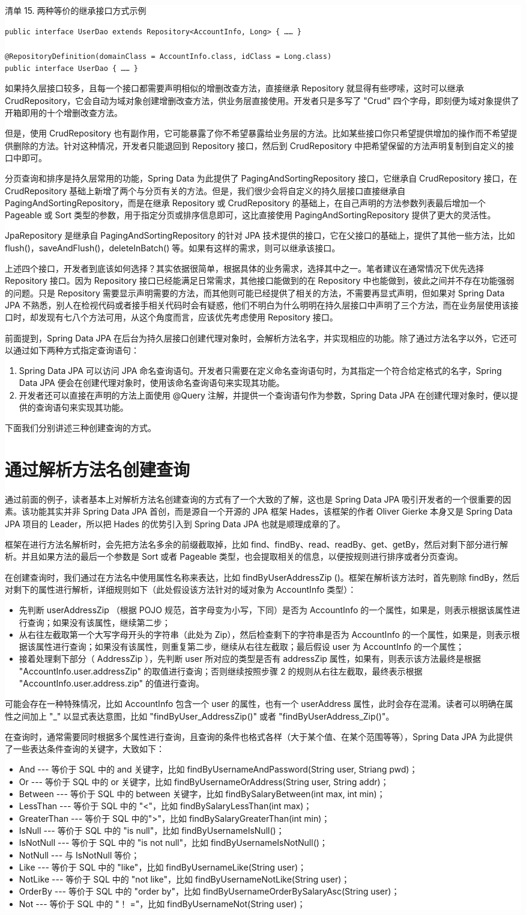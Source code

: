 清单 15. 两种等价的继承接口方式示例
```
public interface UserDao extends Repository<AccountInfo, Long> { …… } 
 
@RepositoryDefinition(domainClass = AccountInfo.class, idClass = Long.class) 
public interface UserDao { …… }
```
如果持久层接口较多，且每一个接口都需要声明相似的增删改查方法，直接继承 Repository 就显得有些啰嗦，这时可以继承 CrudRepository，它会自动为域对象创建增删改查方法，供业务层直接使用。开发者只是多写了 "Crud" 四个字母，即刻便为域对象提供了开箱即用的十个增删改查方法。

但是，使用 CrudRepository 也有副作用，它可能暴露了你不希望暴露给业务层的方法。比如某些接口你只希望提供增加的操作而不希望提供删除的方法。针对这种情况，开发者只能退回到 Repository 接口，然后到 CrudRepository 中把希望保留的方法声明复制到自定义的接口中即可。

分页查询和排序是持久层常用的功能，Spring Data 为此提供了 PagingAndSortingRepository 接口，它继承自 CrudRepository 接口，在 CrudRepository 基础上新增了两个与分页有关的方法。但是，我们很少会将自定义的持久层接口直接继承自 PagingAndSortingRepository，而是在继承 Repository 或 CrudRepository 的基础上，在自己声明的方法参数列表最后增加一个 Pageable 或 Sort 类型的参数，用于指定分页或排序信息即可，这比直接使用 PagingAndSortingRepository 提供了更大的灵活性。

JpaRepository 是继承自 PagingAndSortingRepository 的针对 JPA 技术提供的接口，它在父接口的基础上，提供了其他一些方法，比如 flush()，saveAndFlush()，deleteInBatch() 等。如果有这样的需求，则可以继承该接口。

上述四个接口，开发者到底该如何选择？其实依据很简单，根据具体的业务需求，选择其中之一。笔者建议在通常情况下优先选择 Repository 接口。因为 Repository 接口已经能满足日常需求，其他接口能做到的在 Repository 中也能做到，彼此之间并不存在功能强弱的问题。只是 Repository 需要显示声明需要的方法，而其他则可能已经提供了相关的方法，不需要再显式声明，但如果对 Spring Data JPA 不熟悉，别人在检视代码或者接手相关代码时会有疑惑，他们不明白为什么明明在持久层接口中声明了三个方法，而在业务层使用该接口时，却发现有七八个方法可用，从这个角度而言，应该优先考虑使用 Repository 接口。

前面提到，Spring Data JPA 在后台为持久层接口创建代理对象时，会解析方法名字，并实现相应的功能。除了通过方法名字以外，它还可以通过如下两种方式指定查询语句：

1. Spring Data JPA 可以访问 JPA 命名查询语句。开发者只需要在定义命名查询语句时，为其指定一个符合给定格式的名字，Spring Data JPA 便会在创建代理对象时，使用该命名查询语句来实现其功能。
2. 开发者还可以直接在声明的方法上面使用 @Query 注解，并提供一个查询语句作为参数，Spring Data JPA 在创建代理对象时，便以提供的查询语句来实现其功能。

下面我们分别讲述三种创建查询的方式。
# 通过解析方法名创建查询
通过前面的例子，读者基本上对解析方法名创建查询的方式有了一个大致的了解，这也是 Spring Data JPA 吸引开发者的一个很重要的因素。该功能其实并非 Spring Data JPA 首创，而是源自一个开源的 JPA 框架 Hades，该框架的作者 Oliver Gierke 本身又是 Spring Data JPA 项目的 Leader，所以把 Hades 的优势引入到 Spring Data JPA 也就是顺理成章的了。

框架在进行方法名解析时，会先把方法名多余的前缀截取掉，比如 find、findBy、read、readBy、get、getBy，然后对剩下部分进行解析。并且如果方法的最后一个参数是 Sort 或者 Pageable 类型，也会提取相关的信息，以便按规则进行排序或者分页查询。

在创建查询时，我们通过在方法名中使用属性名称来表达，比如 findByUserAddressZip ()。框架在解析该方法时，首先剔除 findBy，然后对剩下的属性进行解析，详细规则如下（此处假设该方法针对的域对象为 AccountInfo 类型）：

- 先判断 userAddressZip （根据 POJO 规范，首字母变为小写，下同）是否为 AccountInfo 的一个属性，如果是，则表示根据该属性进行查询；如果没有该属性，继续第二步；
- 从右往左截取第一个大写字母开头的字符串（此处为 Zip），然后检查剩下的字符串是否为 AccountInfo 的一个属性，如果是，则表示根据该属性进行查询；如果没有该属性，则重复第二步，继续从右往左截取；最后假设 user 为 AccountInfo 的一个属性；
- 接着处理剩下部分（ AddressZip ），先判断 user 所对应的类型是否有 addressZip 属性，如果有，则表示该方法最终是根据 "AccountInfo.user.addressZip" 的取值进行查询；否则继续按照步骤 2 的规则从右往左截取，最终表示根据 "AccountInfo.user.address.zip" 的值进行查询。

可能会存在一种特殊情况，比如 AccountInfo 包含一个 user 的属性，也有一个 userAddress 属性，此时会存在混淆。读者可以明确在属性之间加上 "_" 以显式表达意图，比如 "findByUser_AddressZip()" 或者 "findByUserAddress_Zip()"。

在查询时，通常需要同时根据多个属性进行查询，且查询的条件也格式各样（大于某个值、在某个范围等等），Spring Data JPA 为此提供了一些表达条件查询的关键字，大致如下：

- And --- 等价于 SQL 中的 and 关键字，比如 findByUsernameAndPassword(String user, Striang pwd)；
- Or --- 等价于 SQL 中的 or 关键字，比如 findByUsernameOrAddress(String user, String addr)；
- Between --- 等价于 SQL 中的 between 关键字，比如 findBySalaryBetween(int max, int min)；
- LessThan --- 等价于 SQL 中的 "<"，比如 findBySalaryLessThan(int max)；
- GreaterThan --- 等价于 SQL 中的">"，比如 findBySalaryGreaterThan(int min)；
- IsNull --- 等价于 SQL 中的 "is null"，比如 findByUsernameIsNull()；
- IsNotNull --- 等价于 SQL 中的 "is not null"，比如 findByUsernameIsNotNull()；
- NotNull --- 与 IsNotNull 等价；
- Like --- 等价于 SQL 中的 "like"，比如 findByUsernameLike(String user)；
- NotLike --- 等价于 SQL 中的 "not like"，比如 findByUsernameNotLike(String user)；
- OrderBy --- 等价于 SQL 中的 "order by"，比如 findByUsernameOrderBySalaryAsc(String user)；
- Not --- 等价于 SQL 中的 "！ ="，比如 findByUsernameNot(String user)；